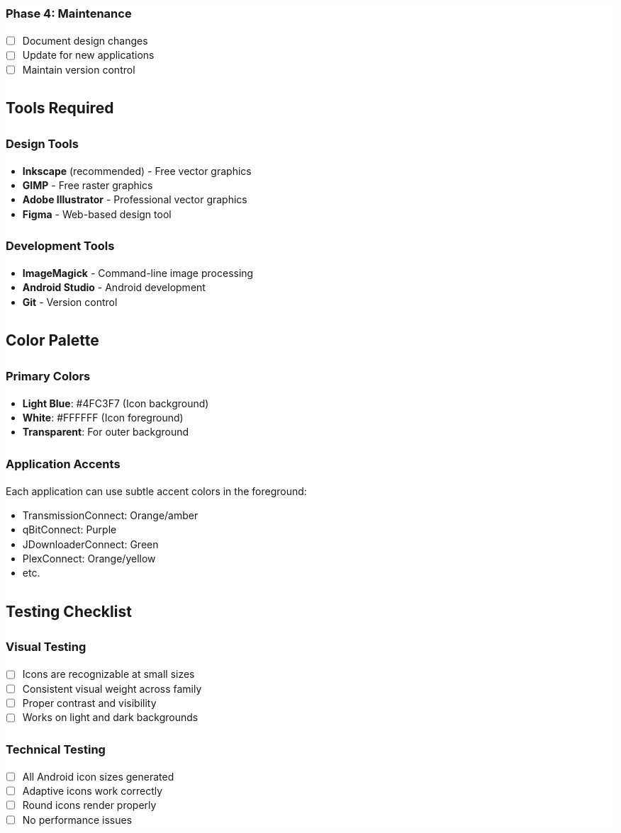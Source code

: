 ### Phase 4: Maintenance
- [ ] Document design changes
- [ ] Update for new applications
- [ ] Maintain version control

## Tools Required

### Design Tools
- **Inkscape** (recommended) - Free vector graphics
- **GIMP** - Free raster graphics
- **Adobe Illustrator** - Professional vector graphics
- **Figma** - Web-based design tool

### Development Tools
- **ImageMagick** - Command-line image processing
- **Android Studio** - Android development
- **Git** - Version control

## Color Palette

### Primary Colors
- **Light Blue**: #4FC3F7 (Icon background)
- **White**: #FFFFFF (Icon foreground)
- **Transparent**: For outer background

### Application Accents
Each application can use subtle accent colors in the foreground:
- TransmissionConnect: Orange/amber
- qBitConnect: Purple
- JDownloaderConnect: Green
- PlexConnect: Orange/yellow
- etc.

## Testing Checklist

### Visual Testing
- [ ] Icons are recognizable at small sizes
- [ ] Consistent visual weight across family
- [ ] Proper contrast and visibility
- [ ] Works on light and dark backgrounds

### Technical Testing
- [ ] All Android icon sizes generated
- [ ] Adaptive icons work correctly
- [ ] Round icons render properly
- [ ] No performance issues
